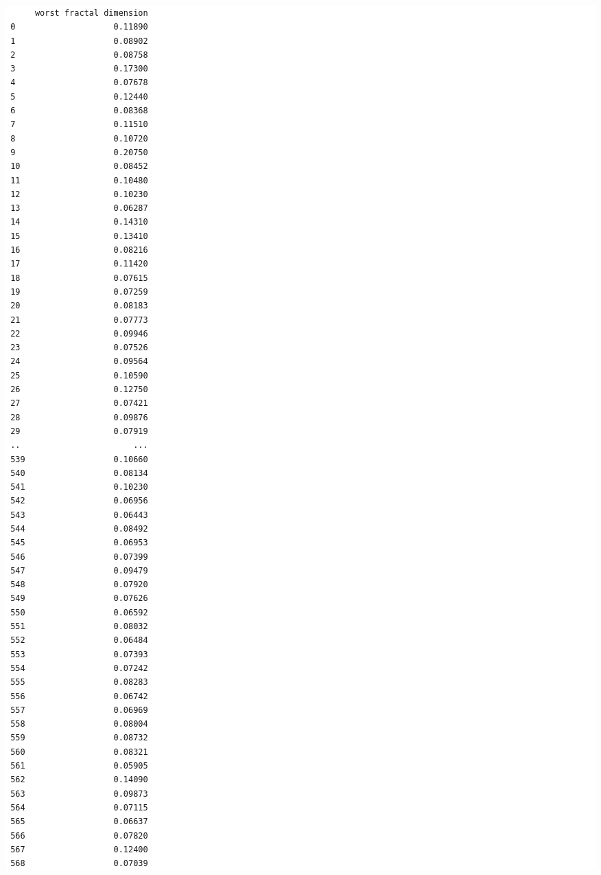           worst fractal dimension  
     0                    0.11890  
     1                    0.08902  
     2                    0.08758  
     3                    0.17300  
     4                    0.07678  
     5                    0.12440  
     6                    0.08368  
     7                    0.11510  
     8                    0.10720  
     9                    0.20750  
     10                   0.08452  
     11                   0.10480  
     12                   0.10230  
     13                   0.06287  
     14                   0.14310  
     15                   0.13410  
     16                   0.08216  
     17                   0.11420  
     18                   0.07615  
     19                   0.07259  
     20                   0.08183  
     21                   0.07773  
     22                   0.09946  
     23                   0.07526  
     24                   0.09564  
     25                   0.10590  
     26                   0.12750  
     27                   0.07421  
     28                   0.09876  
     29                   0.07919  
     ..                       ...  
     539                  0.10660  
     540                  0.08134  
     541                  0.10230  
     542                  0.06956  
     543                  0.06443  
     544                  0.08492  
     545                  0.06953  
     546                  0.07399  
     547                  0.09479  
     548                  0.07920  
     549                  0.07626  
     550                  0.06592  
     551                  0.08032  
     552                  0.06484  
     553                  0.07393  
     554                  0.07242  
     555                  0.08283  
     556                  0.06742  
     557                  0.06969  
     558                  0.08004  
     559                  0.08732  
     560                  0.08321  
     561                  0.05905  
     562                  0.14090  
     563                  0.09873  
     564                  0.07115  
     565                  0.06637  
     566                  0.07820  
     567                  0.12400  
     568                  0.07039  
     